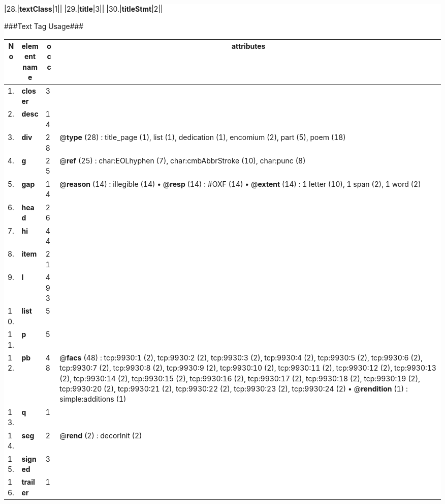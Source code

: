 |28.|__textClass__|1||
|29.|__title__|3||
|30.|__titleStmt__|2||


###Text Tag Usage###

|No|element name|occ|attributes|
|---|---|---|---|
|1.|__closer__|3||
|2.|__desc__|14||
|3.|__div__|28| @__type__ (28) : title_page (1), list (1), dedication (1), encomium (2), part (5), poem (18)|
|4.|__g__|25| @__ref__ (25) : char:EOLhyphen (7), char:cmbAbbrStroke (10), char:punc (8)|
|5.|__gap__|14| @__reason__ (14) : illegible (14)  •  @__resp__ (14) : #OXF (14)  •  @__extent__ (14) : 1 letter (10), 1 span (2), 1 word (2)|
|6.|__head__|26||
|7.|__hi__|44||
|8.|__item__|21||
|9.|__l__|493||
|10.|__list__|5||
|11.|__p__|5||
|12.|__pb__|48| @__facs__ (48) : tcp:9930:1 (2), tcp:9930:2 (2), tcp:9930:3 (2), tcp:9930:4 (2), tcp:9930:5 (2), tcp:9930:6 (2), tcp:9930:7 (2), tcp:9930:8 (2), tcp:9930:9 (2), tcp:9930:10 (2), tcp:9930:11 (2), tcp:9930:12 (2), tcp:9930:13 (2), tcp:9930:14 (2), tcp:9930:15 (2), tcp:9930:16 (2), tcp:9930:17 (2), tcp:9930:18 (2), tcp:9930:19 (2), tcp:9930:20 (2), tcp:9930:21 (2), tcp:9930:22 (2), tcp:9930:23 (2), tcp:9930:24 (2)  •  @__rendition__ (1) : simple:additions (1)|
|13.|__q__|1||
|14.|__seg__|2| @__rend__ (2) : decorInit (2)|
|15.|__signed__|3||
|16.|__trailer__|1||
